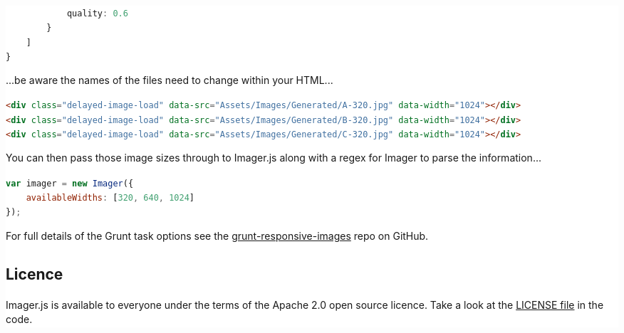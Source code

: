 ```js
            quality: 0.6
        }
    ]
}
```

...be aware the names of the files need to change within your HTML...

```html
<div class="delayed-image-load" data-src="Assets/Images/Generated/A-320.jpg" data-width="1024"></div>
<div class="delayed-image-load" data-src="Assets/Images/Generated/B-320.jpg" data-width="1024"></div>
<div class="delayed-image-load" data-src="Assets/Images/Generated/C-320.jpg" data-width="1024"></div>
```

You can then pass those image sizes through to Imager.js along with a regex for Imager to parse the information...

```js
var imager = new Imager({
    availableWidths: [320, 640, 1024]
});
```

For full details of the Grunt task options see the [grunt-responsive-images](https://github.com/andismith/grunt-responsive-images/) repo on GitHub.

## Licence

Imager.js is available to everyone under the terms of the Apache 2.0 open source licence.
Take a look at the [LICENSE file](LICENSE) in the code.
